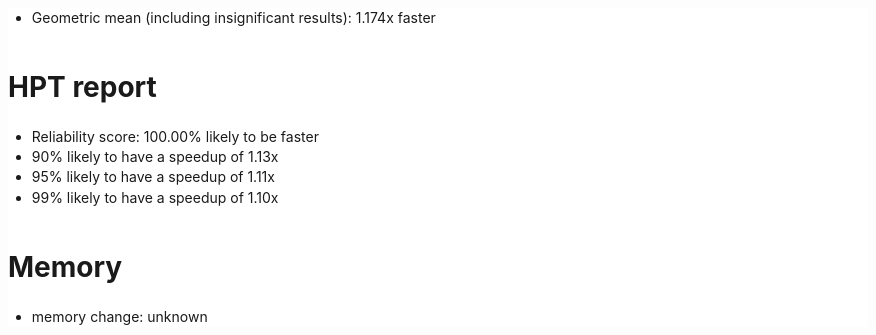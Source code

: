 - Geometric mean (including insignificant results): 1.174x faster

# HPT report

- Reliability score: 100.00% likely to be faster
- 90% likely to have a speedup of 1.13x
- 95% likely to have a speedup of 1.11x
- 99% likely to have a speedup of 1.10x

# Memory
- memory change: unknown